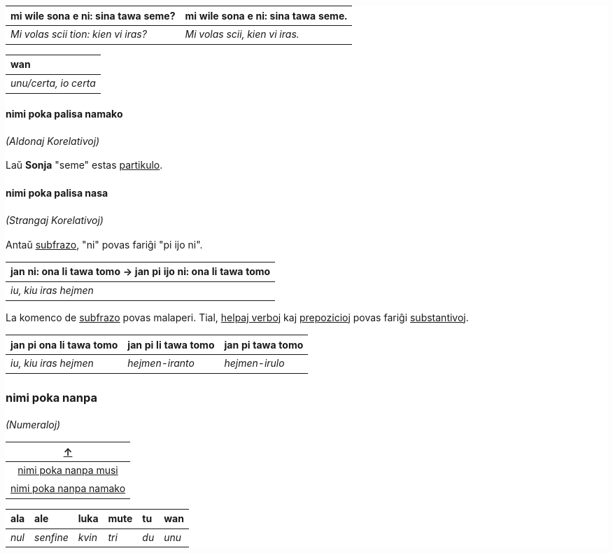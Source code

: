 | mi wile sona e ni: sina tawa seme? | mi wile sona e ni: sina tawa seme. |
|:-|:-|
| *Mi volas scii tion: kien vi iras?* | *Mi volas scii, kien vi iras.* |


| wan |
|:-|
| *unu/certa, io certa* |


#### nimi poka palisa namako
*(Aldonaj Korelativoj)*

Laŭ **Sonja** "seme" estas [partikulo](#nimi-lili).  


#### nimi poka palisa nasa
*(Strangaj Korelativoj)*

Antaŭ [subfrazo](#mute-nimi-poka), "ni" povas fariĝi "pi ijo ni".  

| jan ni: ona li tawa tomo → jan pi ijo ni: ona li tawa tomo |
|:-|
| *iu, kiu iras hejmen* |


La komenco de [subfrazo](#mute-nimi-poka) povas malaperi. Tial, [helpaj verboj](#nimi-wawa-poka) kaj [prepozicioj](#nimi-poka-luka) povas fariĝi [substantivoj](#nimi-lawa).  

| jan pi ona li tawa tomo | jan pi li tawa tomo | jan pi tawa tomo |
|:-|:-|:-|
| *iu, kiu iras hejmen* | *hejmen-iranto* | *hejmen-irulo* |


### nimi poka nanpa
*(Numeraloj)*

| [↑](#nimi-poka) |
|:-:|
| [nimi poka nanpa musi](#nimi-poka-nanpa-musi) |
| [nimi poka nanpa namako](#nimi-poka-nanpa-namako) |

| ala | ale | luka | mute | tu | wan |
|:-|:-|:-|:-|:-|:-|
| *nul* | *senfine* | *kvin* | *tri* | *du* | *unu* |
